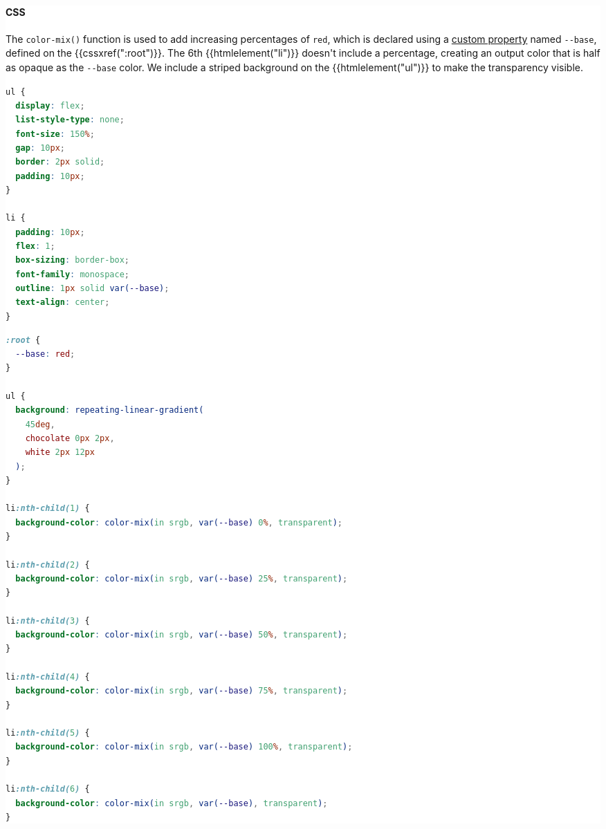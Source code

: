 #### CSS

The `color-mix()` function is used to add increasing percentages of `red`, which is declared using a [custom property](/en-US/docs/Web/CSS/--*) named `--base`, defined on the {{cssxref(":root")}}. The 6th {{htmlelement("li")}} doesn't include a percentage, creating an output color that is half as opaque as the `--base` color. We include a striped background on the {{htmlelement("ul")}} to make the transparency visible.

```css hidden
ul {
  display: flex;
  list-style-type: none;
  font-size: 150%;
  gap: 10px;
  border: 2px solid;
  padding: 10px;
}

li {
  padding: 10px;
  flex: 1;
  box-sizing: border-box;
  font-family: monospace;
  outline: 1px solid var(--base);
  text-align: center;
}
```

```css
:root {
  --base: red;
}

ul {
  background: repeating-linear-gradient(
    45deg,
    chocolate 0px 2px,
    white 2px 12px
  );
}

li:nth-child(1) {
  background-color: color-mix(in srgb, var(--base) 0%, transparent);
}

li:nth-child(2) {
  background-color: color-mix(in srgb, var(--base) 25%, transparent);
}

li:nth-child(3) {
  background-color: color-mix(in srgb, var(--base) 50%, transparent);
}

li:nth-child(4) {
  background-color: color-mix(in srgb, var(--base) 75%, transparent);
}

li:nth-child(5) {
  background-color: color-mix(in srgb, var(--base) 100%, transparent);
}

li:nth-child(6) {
  background-color: color-mix(in srgb, var(--base), transparent);
}
```
